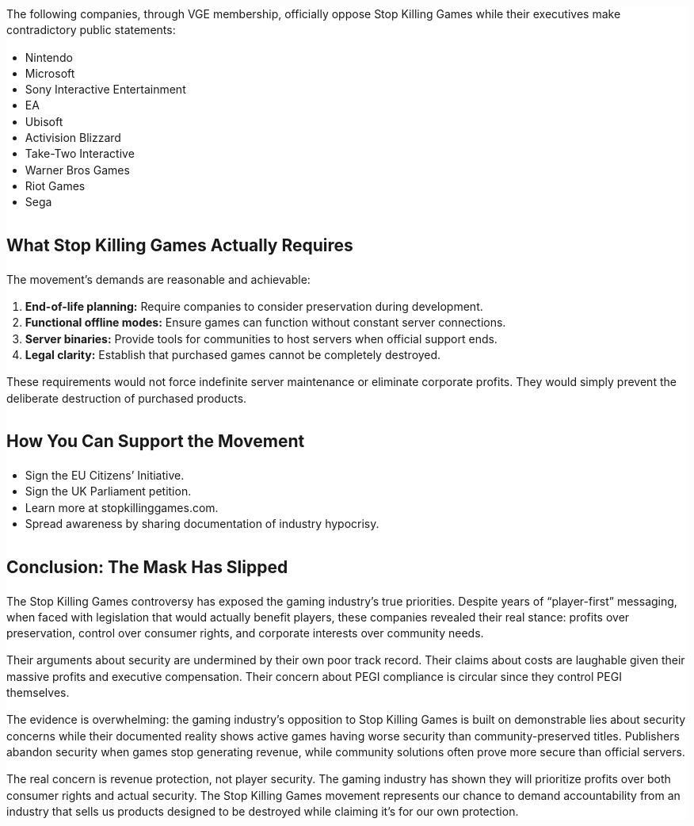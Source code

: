 The following companies, through VGE membership, officially oppose Stop Killing Games while their executives make contradictory public statements:

- Nintendo
- Microsoft
- Sony Interactive Entertainment
- EA
- Ubisoft
- Activision Blizzard
- Take-Two Interactive
- Warner Bros Games
- Riot Games
- Sega

## What Stop Killing Games Actually Requires

The movement’s demands are reasonable and achievable:

1. **End-of-life planning:** Require companies to consider preservation during development.
2. **Functional offline modes:** Ensure games can function without constant server connections.
3. **Server binaries:** Provide tools for communities to host servers when official support ends.
4. **Legal clarity:** Establish that purchased games cannot be completely destroyed.

These requirements would not force indefinite server maintenance or eliminate corporate profits. They would simply prevent the deliberate destruction of purchased products.

## How You Can Support the Movement

- Sign the EU Citizens’ Initiative.
- Sign the UK Parliament petition.
- Learn more at stopkillinggames.com.
- Spread awareness by sharing documentation of industry hypocrisy.

## Conclusion: The Mask Has Slipped

The Stop Killing Games controversy has exposed the gaming industry’s true priorities. Despite years of “player-first” messaging, when faced with legislation that would actually benefit players, these companies revealed their real stance: profits over preservation, control over consumer rights, and corporate interests over community needs.

Their arguments about security are undermined by their own poor track record. Their claims about costs are laughable given their massive profits and executive compensation. Their concern about PEGI compliance is circular since they control PEGI themselves.

The evidence is overwhelming: the gaming industry’s opposition to Stop Killing Games is built on demonstrable lies about security concerns while their documented reality shows active games having worse security than community-preserved titles. Publishers abandon security when games stop generating revenue, while community solutions often prove more secure than official servers.

The real concern is revenue protection, not player security. The gaming industry has shown they will prioritize profits over both consumer rights and actual security. The Stop Killing Games movement represents our chance to demand accountability from an industry that sells us products designed to be destroyed while claiming it’s for our own protection.
